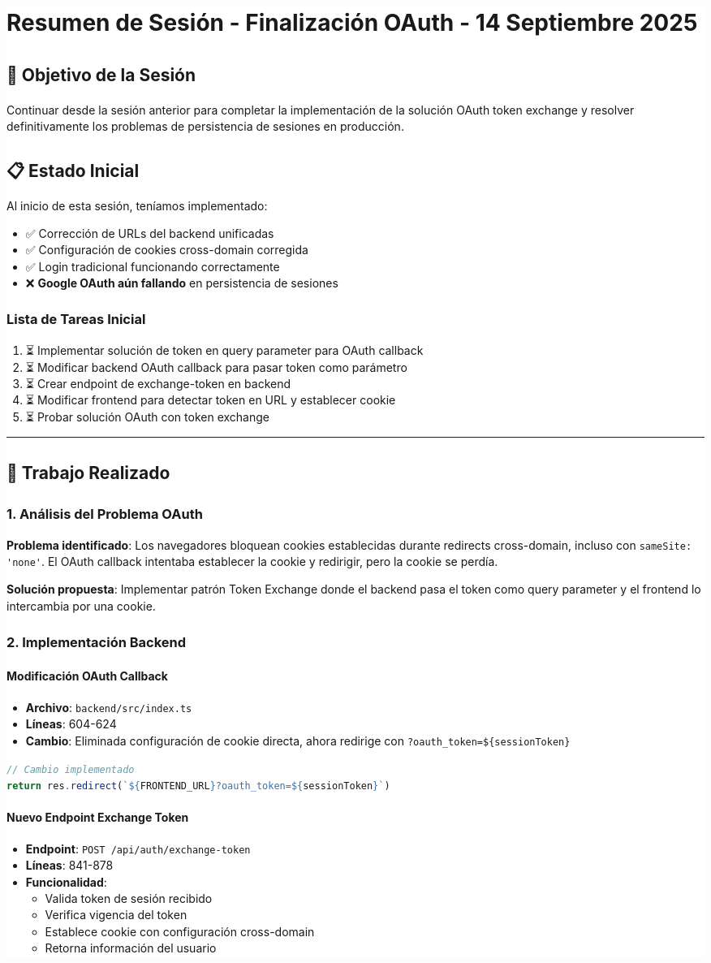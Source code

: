# Resumen de Sesión - Finalización OAuth - 14 Septiembre 2025

## 🎯 Objetivo de la Sesión
Continuar desde la sesión anterior para completar la implementación de la solución OAuth token exchange y resolver definitivamente los problemas de persistencia de sesiones en producción.

## 📋 Estado Inicial
Al inicio de esta sesión, teníamos implementado:
- ✅ Corrección de URLs del backend unificadas
- ✅ Configuración de cookies cross-domain corregida  
- ✅ Login tradicional funcionando correctamente
- ❌ **Google OAuth aún fallando** en persistencia de sesiones

### Lista de Tareas Inicial
1. ⏳ Implementar solución de token en query parameter para OAuth callback
2. ⏳ Modificar backend OAuth callback para pasar token como parámetro
3. ⏳ Crear endpoint de exchange-token en backend
4. ⏳ Modificar frontend para detectar token en URL y establecer cookie
5. ⏳ Probar solución OAuth con token exchange

---

## 🚀 Trabajo Realizado

### 1. Análisis del Problema OAuth
**Problema identificado**: Los navegadores bloquean cookies establecidas durante redirects cross-domain, incluso con `sameSite: 'none'`. El OAuth callback intentaba establecer la cookie y redirigir, pero la cookie se perdía.

**Solución propuesta**: Implementar patrón Token Exchange donde el backend pasa el token como query parameter y el frontend lo intercambia por una cookie.

### 2. Implementación Backend

#### Modificación OAuth Callback
- **Archivo**: `backend/src/index.ts`
- **Líneas**: 604-624
- **Cambio**: Eliminada configuración de cookie directa, ahora redirige con `?oauth_token=${sessionToken}`

```typescript
// Cambio implementado
return res.redirect(`${FRONTEND_URL}?oauth_token=${sessionToken}`)
```

#### Nuevo Endpoint Exchange Token
- **Endpoint**: `POST /api/auth/exchange-token`
- **Líneas**: 841-878
- **Funcionalidad**:
  - Valida token de sesión recibido
  - Verifica vigencia del token
  - Establece cookie con configuración cross-domain
  - Retorna información del usuario
